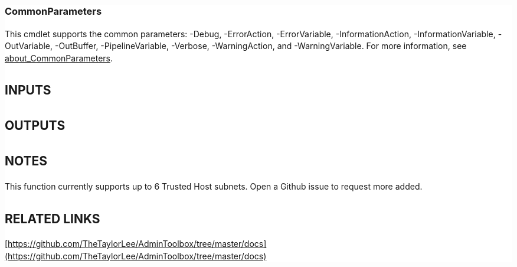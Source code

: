 ### CommonParameters
This cmdlet supports the common parameters: -Debug, -ErrorAction, -ErrorVariable, -InformationAction, -InformationVariable, -OutVariable, -OutBuffer, -PipelineVariable, -Verbose, -WarningAction, and -WarningVariable. For more information, see [about_CommonParameters](http://go.microsoft.com/fwlink/?LinkID=113216).

## INPUTS

## OUTPUTS

## NOTES
This function currently supports up to 6 Trusted Host subnets.
Open a Github issue to request more added.

## RELATED LINKS

[https://github.com/TheTaylorLee/AdminToolbox/tree/master/docs](https://github.com/TheTaylorLee/AdminToolbox/tree/master/docs)

